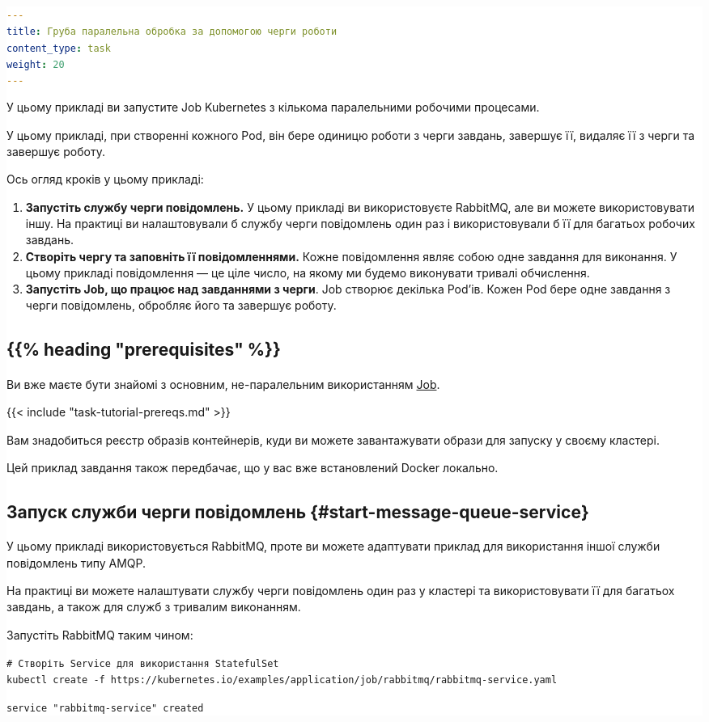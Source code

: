 ```yaml
---
title: Груба паралельна обробка за допомогою черги роботи
content_type: task
weight: 20
---
```




У цьому прикладі ви запустите Job Kubernetes з кількома паралельними робочими процесами.

У цьому прикладі, при створенні кожного Pod, він бере одиницю роботи з черги завдань, завершує її, видаляє її з черги та завершує роботу.

Ось огляд кроків у цьому прикладі:

1. **Запустіть службу черги повідомлень.** У цьому прикладі ви використовуєте RabbitMQ, але ви можете використовувати іншу. На практиці ви налаштовували б службу черги повідомлень один раз і використовували б її для багатьох робочих завдань.
2. **Створіть чергу та заповніть її повідомленнями.** Кожне повідомлення являє собою одне завдання для виконання. У цьому прикладі повідомлення — це ціле число, на якому ми будемо виконувати тривалі обчислення.
3. **Запустіть Job, що працює над завданнями з черги**. Job створює декілька Podʼів. Кожен Pod бере одне завдання з черги повідомлень, обробляє його та завершує роботу.

## {{% heading "prerequisites" %}}

Ви вже маєте бути знайомі з основним, не-паралельним використанням [Job](/uk/docs/concepts/workloads/controllers/job/).

{{< include "task-tutorial-prereqs.md" >}}

Вам знадобиться реєстр образів контейнерів, куди ви можете завантажувати образи для запуску у своєму кластері.

Цей приклад завдання також передбачає, що у вас вже встановлений Docker локально.



## Запуск служби черги повідомлень {#start-message-queue-service}

У цьому прикладі використовується RabbitMQ, проте ви можете адаптувати приклад для використання іншої служби повідомлень типу AMQP.

На практиці ви можете налаштувати службу черги повідомлень один раз у кластері та використовувати її для багатьох завдань, а також для служб з тривалим виконанням.

Запустіть RabbitMQ таким чином:

```shell
# Створіть Service для використання StatefulSet
kubectl create -f https://kubernetes.io/examples/application/job/rabbitmq/rabbitmq-service.yaml
```

```none
service "rabbitmq-service" created
```
